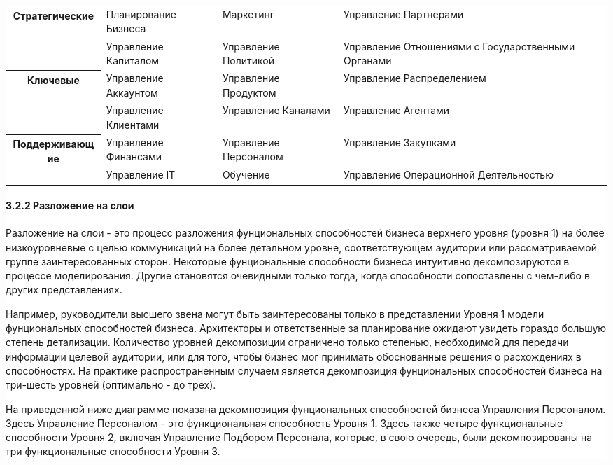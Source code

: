 <table>
  <tr>
    <th rowspan="2">Стратегические</th>
    <td>Планирование Бизнеса</td>
    <td>Маркетинг</td>
    <td>Управление Партнерами</td>
  </tr>
  <tr>
    <td>Управление Капиталом</td>
    <td>Управление Политикой</td>
    <td>Управление Отношениями с Государственными Органами</td>
  </tr>
  <tr>
    <th rowspan="2">Ключевые</th>
    <td>Управление Аккаунтом</td>
    <td>Управление Продуктом</td>
    <td>Управление Распределением</td>
  </tr>
  <tr>
    <td>Управление Клиентами</td>
    <td>Управление Каналами</td>
    <td>Управление Агентами</td>
  </tr>
  <tr>
    <th rowspan="2">Поддерживающие</th>
    <td>Управление Финансами</td>
    <td>Управление Персоналом</td>
    <td>Управление Закупками</td>
  </tr>
  <tr>
    <td>Управление IT</td>
    <td>Обучение</td>
    <td>Управление Операционной Деятельностью</td>
  </tr>
</table>

#### 3.2.2 Разложение на слои

Разложение на слои - это процесс разложения фунциональных способностей бизнеса верхнего уровня (уровня 1) на более низкоуровневые с целью коммуникаций на более детальном уровне, соответствующем аудитории или рассматриваемой группе заинтересованных сторон. Некоторые фунциональные способности бизнеса интуитивно декомпозируются в процессе моделирования. Другие становятся очевидными только тогда, когда способности сопоставлены с чем-либо в других представлениях.

Например, руководители высшего звена могут быть заинтересованы только в представлении Уровня 1 модели фунциональных способностей бизнеса. Архитекторы и ответственные за планирование ожидают увидеть гораздо большую степень детализации. Количество уровней декомпозиции ограничено только степенью, необходимой для передачи информации целевой аудитории, или для того, чтобы бизнес мог принимать обоснованные решения о расхождениях в способностях. На практике распространенным случаем является декомпозиция фунциональных способностей бизнеса на три-шесть уровней (оптимально - до трех).

На приведенной ниже диаграмме показана декомпозиция фунциональных способностей бизнеса Управления Персоналом. Здесь Управление Персоналом - это функциональная способность Уровня 1. Здесь также четыре функциональные способности Уровня 2, включая Управление Подбором Персонала, которые, в свою очередь, были декомпозированы на три функциональные способности Уровня 3.
